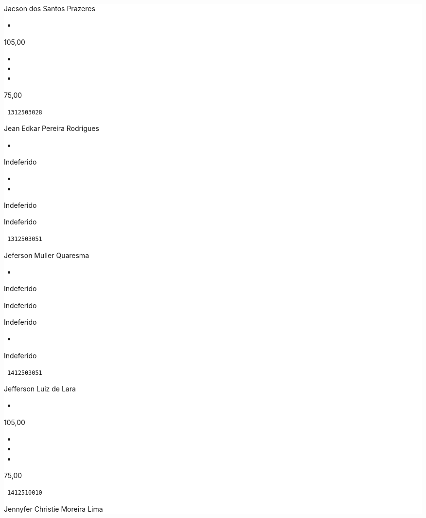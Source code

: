    Jacson dos Santos Prazeres

   -

   105,00

   -

   -

   -

   75,00

     1312503028

   Jean Edkar Pereira Rodrigues

   -

   Indeferido

   -

   -

   Indeferido

   Indeferido

     1312503051

   Jeferson Muller Quaresma

   -

   Indeferido

   Indeferido

   Indeferido

   -

   Indeferido

     1412503051

   Jefferson Luiz de Lara

   -

   105,00

   -

   -

   -

   75,00

     1412510010

   Jennyfer Christie Moreira Lima
